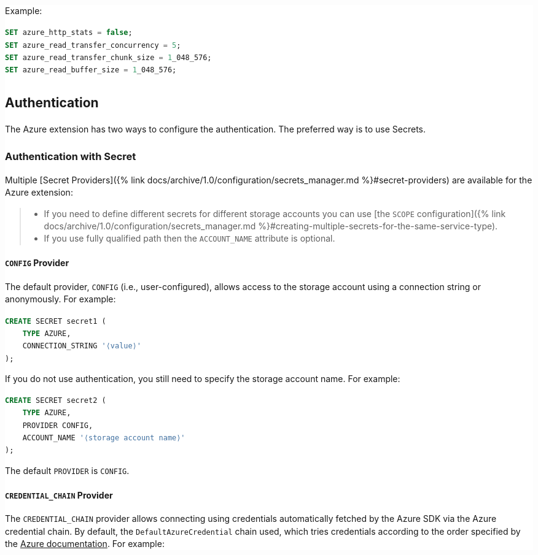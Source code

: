 Example:

```sql
SET azure_http_stats = false;
SET azure_read_transfer_concurrency = 5;
SET azure_read_transfer_chunk_size = 1_048_576;
SET azure_read_buffer_size = 1_048_576;
```

## Authentication

The Azure extension has two ways to configure the authentication. The preferred way is to use Secrets.

### Authentication with Secret

Multiple [Secret Providers]({% link docs/archive/1.0/configuration/secrets_manager.md %}#secret-providers) are available for the Azure extension:

> * If you need to define different secrets for different storage accounts you can use [the `SCOPE` configuration]({% link docs/archive/1.0/configuration/secrets_manager.md %}#creating-multiple-secrets-for-the-same-service-type).
> * If you use fully qualified path then the `ACCOUNT_NAME` attribute is optional.

#### `CONFIG` Provider

The default provider, `CONFIG` (i.e., user-configured), allows access to the storage account using a connection string or anonymously. For example:

```sql
CREATE SECRET secret1 (
    TYPE AZURE,
    CONNECTION_STRING '⟨value⟩'
);
```

If you do not use authentication, you still need to specify the storage account name. For example:

```sql
CREATE SECRET secret2 (
    TYPE AZURE,
    PROVIDER CONFIG,
    ACCOUNT_NAME '⟨storage account name⟩'
);
```

The default `PROVIDER` is `CONFIG`.

#### `CREDENTIAL_CHAIN` Provider

The `CREDENTIAL_CHAIN` provider allows connecting using credentials automatically fetched by the Azure SDK via the Azure credential chain.
By default, the `DefaultAzureCredential` chain used, which tries credentials according to the order specified by the [Azure documentation](https://learn.microsoft.com/en-us/javascript/api/@azure/identity/defaultazurecredential?view=azure-node-latest#@azure-identity-defaultazurecredential-constructor).
For example:
